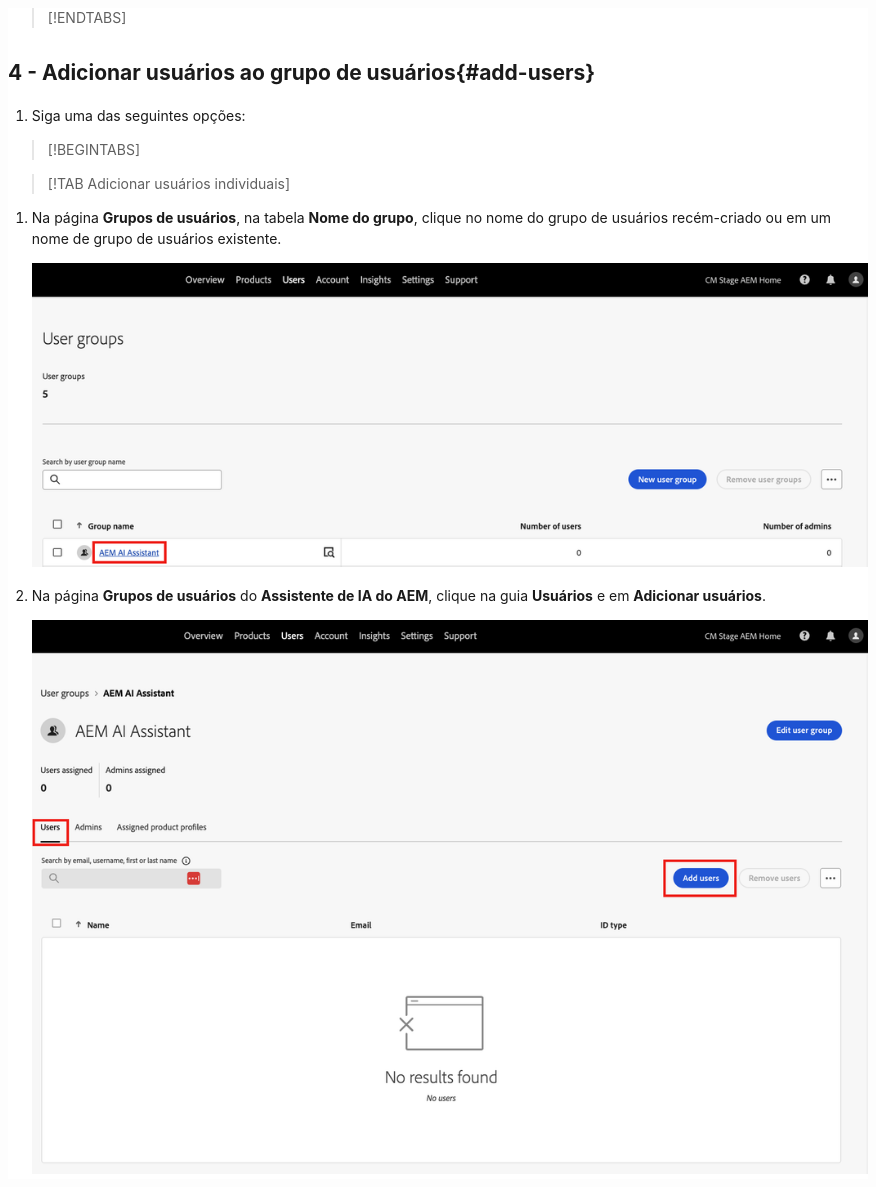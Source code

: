 >[!ENDTABS]

## 4 - Adicionar usuários ao grupo de usuários{#add-users}

1. Siga uma das seguintes opções:

>[!BEGINTABS]

>[!TAB Adicionar usuários individuais]

1. Na página **Grupos de usuários**, na tabela **Nome do grupo**, clique no nome do grupo de usuários recém-criado ou em um nome de grupo de usuários existente.

   ![Página de grupos de usuários mostrando o Assistente de IA no nome do grupo de usuários do AEM na tabela](/help/assets/assets-ai/ai-assistant-user-group-name-in-table.png)

1. Na página **Grupos de usuários** do **Assistente de IA do AEM**, clique na guia **Usuários** e em **Adicionar usuários**.

   ![Assistente de IA na página de grupos de usuários do AEM, mostrando a guia Usuários e o botão Adicionar usuários](/help/assets/assets-ai/ai-assistant-add-users.png)
